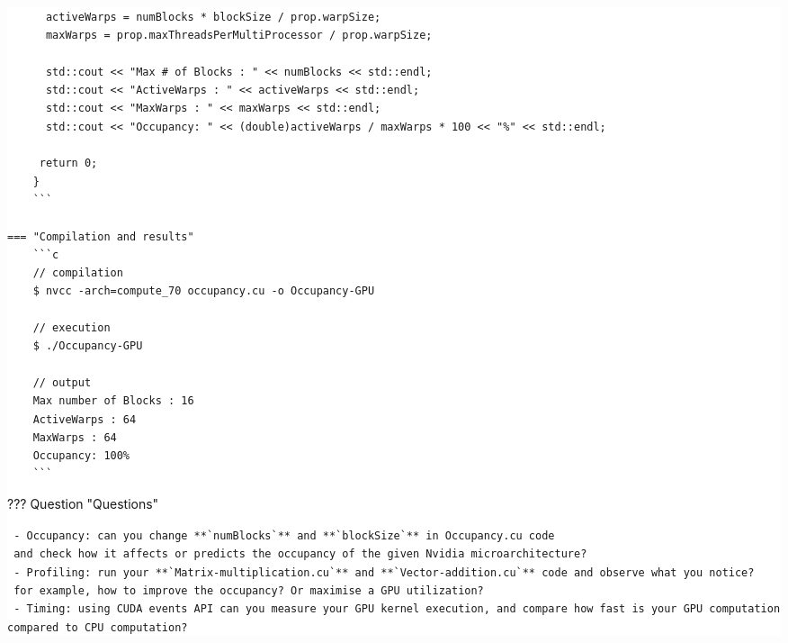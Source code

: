           activeWarps = numBlocks * blockSize / prop.warpSize;
          maxWarps = prop.maxThreadsPerMultiProcessor / prop.warpSize;
          
          std::cout << "Max # of Blocks : " << numBlocks << std::endl;
          std::cout << "ActiveWarps : " << activeWarps << std::endl;
          std::cout << "MaxWarps : " << maxWarps << std::endl;
          std::cout << "Occupancy: " << (double)activeWarps / maxWarps * 100 << "%" << std::endl;
    
         return 0;
        }
        ```
            
    === "Compilation and results"
        ```c
        // compilation
        $ nvcc -arch=compute_70 occupancy.cu -o Occupancy-GPU
        
        // execution
        $ ./Occupancy-GPU
        
        // output
        Max number of Blocks : 16
        ActiveWarps : 64
        MaxWarps : 64
        Occupancy: 100%
        ```


??? Question "Questions"

     - Occupancy: can you change **`numBlocks`** and **`blockSize`** in Occupancy.cu code
     and check how it affects or predicts the occupancy of the given Nvidia microarchitecture?
     - Profiling: run your **`Matrix-multiplication.cu`** and **`Vector-addition.cu`** code and observe what you notice?
     for example, how to improve the occupancy? Or maximise a GPU utilization?
     - Timing: using CUDA events API can you measure your GPU kernel execution, and compare how fast is your GPU computation compared to CPU computation?
